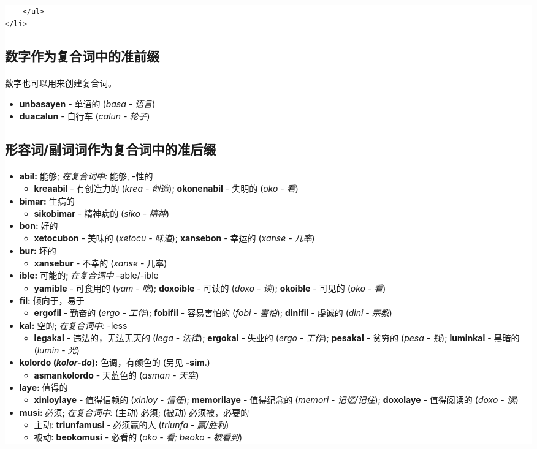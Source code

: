 		</ul>
	</li>
</ul>
<h2>数字作为复合词中的准前缀</h2>
<p>数字也可以用来创建复合词。</p>
<ul>
	<li><strong>unbasayen</strong> - 单语的 (<em>basa - 语言</em>)</li>
	<li><strong>duacalun</strong> - 自行车 (<em>calun - 轮子</em>)</li>
</ul>
<h2>形容词/副词词作为复合词中的准后缀</h2>
<ul>
	<li><strong>abil:</strong> 能够; <em>在复合词中:</em> 能够, -性的 <ul>
			<li><strong>kreaabil</strong> - 有创造力的 (<em>krea - 创造</em>); <strong>okonenabil</strong> - 失明的 (<em>oko -
					看</em>)</li>
		</ul>
	</li>
	<li><strong>bimar:</strong> 生病的 <ul>
			<li><strong>sikobimar</strong> - 精神病的 (<em>siko</em> - <em>精神</em>)</li>
		</ul>
	</li>
	<li><strong>bon:</strong> 好的 <ul>
			<li><strong>xetocubon</strong> - 美味的 (<em>xetocu - 味道</em>); <strong>xansebon</strong> - 幸运的 (<em>xanse -
					几率</em>)</li>
		</ul>
	</li>
	<li><strong>bur:</strong> 坏的 <ul>
			<li><strong>xansebur</strong> - 不幸的 (<em>xanse</em> - 几率)</li>
		</ul>
	</li>
	<li><strong>ible:</strong> 可能的; <em>在复合词中</em> -able/-ible <ul>
			<li><strong>yamible</strong> - 可食用的 (<em>yam - 吃</em>); <strong>doxoible</strong> - 可读的 (<em>doxo - 读</em>);
				<strong>okoible</strong> - 可见的 (<em>oko - 看</em>)</li>
		</ul>
	</li>
	<li><strong>fil:</strong> 倾向于，易于 <ul>
			<li><strong>ergofil</strong> - 勤奋的 (<em>ergo</em> - <em>工作</em>); <strong>fobifil</strong> - 容易害怕的
				(<em>fobi</em> - <em>害怕</em>); <strong>dinifil</strong> - 虔诚的 (<em>dini</em> - <em>宗教</em>)</li>
		</ul>
	</li>
	<li><strong>kal:</strong> 空的; <em>在复合词中:</em> -less <ul>
			<li><strong>legakal</strong> - 违法的，无法无天的 (<em>lega</em> - <em>法律</em>); <strong>ergokal</strong> - 失业的
				(<em>ergo</em> - <em>工作</em>); <strong>pesakal</strong> - 贫穷的 (<em>pesa</em> - <em>钱</em>);
				<strong>luminkal</strong> - 黑暗的 (<em>lumin</em> - <em>光</em>)</li>
		</ul>
	</li>
	<li><strong>kolordo (<em>kolor-do</em>):</strong> 色调，有颜色的 (另见 <strong>-sim</strong>.) <ul>
			<li><strong>asmankolordo</strong> - 天蓝色的 (<em>asman</em> - <em>天空</em>)</li>
		</ul>
	</li>
	<li><strong>laye:</strong> 值得的 <ul>
			<li><strong>xinloylaye</strong> - 值得信赖的 (<em>xinloy</em> - <em>信任</em>); <strong>memorilaye</strong> - 值得纪念的
				(<em>memori</em> - <em>记忆/记住</em>); <strong>doxolaye</strong> - 值得阅读的 (<em>doxo</em> - <em>读</em>)</li>
		</ul>
	</li>
	<li><strong>musi:</strong> 必须; <em>在复合词中:</em> (主动) 必须; (被动) 必须被，必要的 <ul>
			<li>主动: <strong>triunfamusi</strong> - 必须赢的人 (<em>triunfa</em> - <em>赢/胜利</em>)</li>
			<li>被动: <strong>beokomusi</strong> - 必看的 (<em>oko - 看; beoko - 被看到</em>)</li>
		</ul>